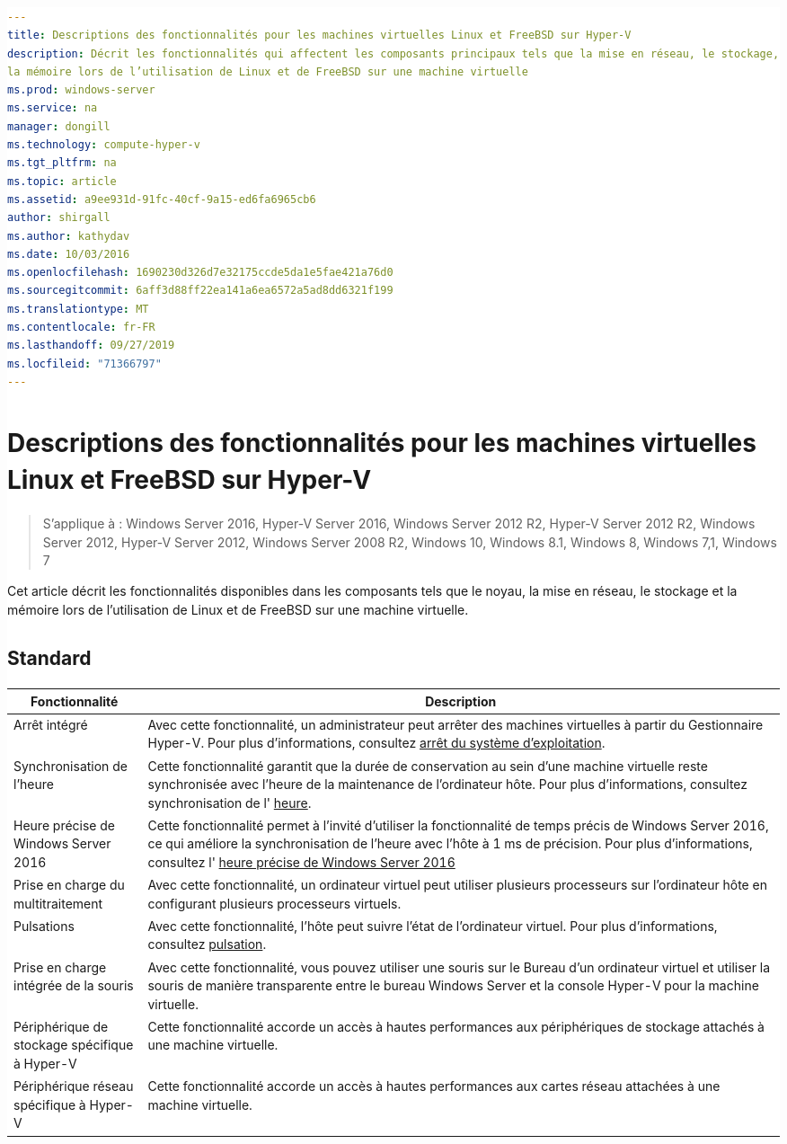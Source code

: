```yaml
---
title: Descriptions des fonctionnalités pour les machines virtuelles Linux et FreeBSD sur Hyper-V
description: Décrit les fonctionnalités qui affectent les composants principaux tels que la mise en réseau, le stockage, la mémoire lors de l’utilisation de Linux et de FreeBSD sur une machine virtuelle
ms.prod: windows-server
ms.service: na
manager: dongill
ms.technology: compute-hyper-v
ms.tgt_pltfrm: na
ms.topic: article
ms.assetid: a9ee931d-91fc-40cf-9a15-ed6fa6965cb6
author: shirgall
ms.author: kathydav
ms.date: 10/03/2016
ms.openlocfilehash: 1690230d326d7e32175ccde5da1e5fae421a76d0
ms.sourcegitcommit: 6aff3d88ff22ea141a6ea6572a5ad8dd6321f199
ms.translationtype: MT
ms.contentlocale: fr-FR
ms.lasthandoff: 09/27/2019
ms.locfileid: "71366797"
---
```

# <a name="feature-descriptions-for-linux-and-freebsd-virtual-machines-on-hyper-v"></a>Descriptions des fonctionnalités pour les machines virtuelles Linux et FreeBSD sur Hyper-V

>S’applique à : Windows Server 2016, Hyper-V Server 2016, Windows Server 2012 R2, Hyper-V Server 2012 R2, Windows Server 2012, Hyper-V Server 2012, Windows Server 2008 R2, Windows 10, Windows 8.1, Windows 8, Windows 7,1, Windows 7

Cet article décrit les fonctionnalités disponibles dans les composants tels que le noyau, la mise en réseau, le stockage et la mémoire lors de l’utilisation de Linux et de FreeBSD sur une machine virtuelle.

## <a name="core"></a>Standard

|**Fonctionnalité**|**Description**|
|-|-|
|Arrêt intégré|Avec cette fonctionnalité, un administrateur peut arrêter des machines virtuelles à partir du Gestionnaire Hyper-V. Pour plus d’informations, consultez [arrêt du système d’exploitation](https://technet.microsoft.com/library/dn798297(WS.11).aspx#BKMK_Shutdown).|
|Synchronisation de l’heure|Cette fonctionnalité garantit que la durée de conservation au sein d’une machine virtuelle reste synchronisée avec l’heure de la maintenance de l’ordinateur hôte. Pour plus d’informations, consultez synchronisation de l' [heure](https://technet.microsoft.com/library/dn798297(WS.11).aspx#BKMK_time).|
|Heure précise de Windows Server 2016|Cette fonctionnalité permet à l’invité d’utiliser la fonctionnalité de temps précis de Windows Server 2016, ce qui améliore la synchronisation de l’heure avec l’hôte à 1 ms de précision. Pour plus d’informations, consultez l' [heure précise de Windows Server 2016](https://technet.microsoft.com/windows-server-docs/identity/ad-ds/get-started/windows-time-service/windows-2016-accurate-time)|
|Prise en charge du multitraitement|Avec cette fonctionnalité, un ordinateur virtuel peut utiliser plusieurs processeurs sur l’ordinateur hôte en configurant plusieurs processeurs virtuels.|
|Pulsations|Avec cette fonctionnalité, l’hôte peut suivre l’état de l’ordinateur virtuel. Pour plus d’informations, consultez [pulsation](https://technet.microsoft.com/library/dn798297(WS.11).aspx#BKMK_heartbeat).|
|Prise en charge intégrée de la souris|Avec cette fonctionnalité, vous pouvez utiliser une souris sur le Bureau d’un ordinateur virtuel et utiliser la souris de manière transparente entre le bureau Windows Server et la console Hyper-V pour la machine virtuelle.|
|Périphérique de stockage spécifique à Hyper-V|Cette fonctionnalité accorde un accès à hautes performances aux périphériques de stockage attachés à une machine virtuelle.|
|Périphérique réseau spécifique à Hyper-V|Cette fonctionnalité accorde un accès à hautes performances aux cartes réseau attachées à une machine virtuelle.|
